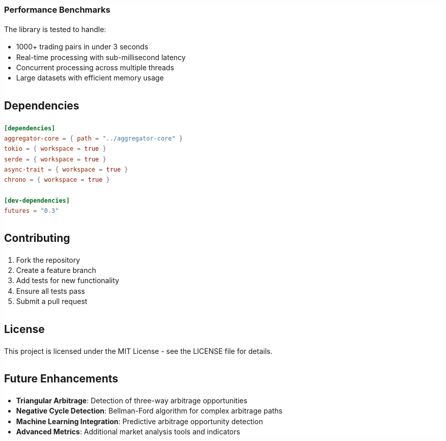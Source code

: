### Performance Benchmarks

The library is tested to handle:

- 1000+ trading pairs in under 3 seconds
- Real-time processing with sub-millisecond latency
- Concurrent processing across multiple threads
- Large datasets with efficient memory usage

## Dependencies

```toml
[dependencies]
aggregator-core = { path = "../aggregator-core" }
tokio = { workspace = true }
serde = { workspace = true }
async-trait = { workspace = true }
chrono = { workspace = true }

[dev-dependencies]
futures = "0.3"
```

## Contributing

1. Fork the repository
2. Create a feature branch
3. Add tests for new functionality
4. Ensure all tests pass
5. Submit a pull request

## License

This project is licensed under the MIT License - see the LICENSE file for details.

## Future Enhancements

- **Triangular Arbitrage**: Detection of three-way arbitrage opportunities
- **Negative Cycle Detection**: Bellman-Ford algorithm for complex arbitrage paths
- **Machine Learning Integration**: Predictive arbitrage opportunity detection
- **Advanced Metrics**: Additional market analysis tools and indicators

